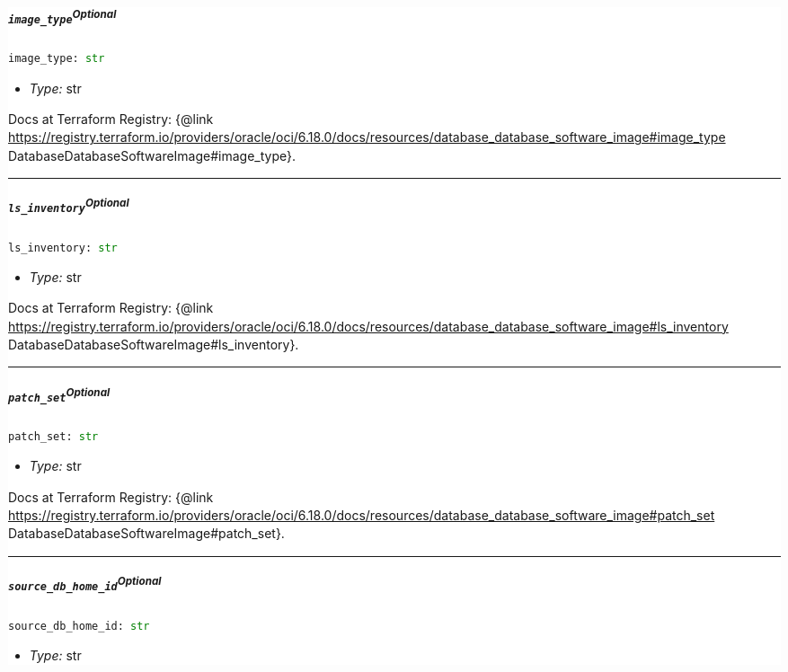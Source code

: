 
##### `image_type`<sup>Optional</sup> <a name="image_type" id="rhizo-co-terraform-provider-oci.databaseDatabaseSoftwareImage.DatabaseDatabaseSoftwareImageConfig.property.imageType"></a>

```python
image_type: str
```

- *Type:* str

Docs at Terraform Registry: {@link https://registry.terraform.io/providers/oracle/oci/6.18.0/docs/resources/database_database_software_image#image_type DatabaseDatabaseSoftwareImage#image_type}.

---

##### `ls_inventory`<sup>Optional</sup> <a name="ls_inventory" id="rhizo-co-terraform-provider-oci.databaseDatabaseSoftwareImage.DatabaseDatabaseSoftwareImageConfig.property.lsInventory"></a>

```python
ls_inventory: str
```

- *Type:* str

Docs at Terraform Registry: {@link https://registry.terraform.io/providers/oracle/oci/6.18.0/docs/resources/database_database_software_image#ls_inventory DatabaseDatabaseSoftwareImage#ls_inventory}.

---

##### `patch_set`<sup>Optional</sup> <a name="patch_set" id="rhizo-co-terraform-provider-oci.databaseDatabaseSoftwareImage.DatabaseDatabaseSoftwareImageConfig.property.patchSet"></a>

```python
patch_set: str
```

- *Type:* str

Docs at Terraform Registry: {@link https://registry.terraform.io/providers/oracle/oci/6.18.0/docs/resources/database_database_software_image#patch_set DatabaseDatabaseSoftwareImage#patch_set}.

---

##### `source_db_home_id`<sup>Optional</sup> <a name="source_db_home_id" id="rhizo-co-terraform-provider-oci.databaseDatabaseSoftwareImage.DatabaseDatabaseSoftwareImageConfig.property.sourceDbHomeId"></a>

```python
source_db_home_id: str
```

- *Type:* str

